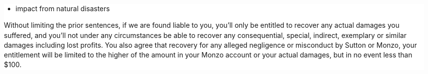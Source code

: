 * impact from natural disasters
    

Without limiting the prior sentences, if we are found liable to you, you’ll only be entitled to recover any actual damages you suffered, and you’ll not under any circumstances be able to recover any consequential, special, indirect, exemplary or similar damages including lost profits. You also agree that recovery for any alleged negligence or misconduct by Sutton or Monzo, your entitlement will be limited to the higher of the amount in your Monzo account or your actual damages, but in no event less than $100.